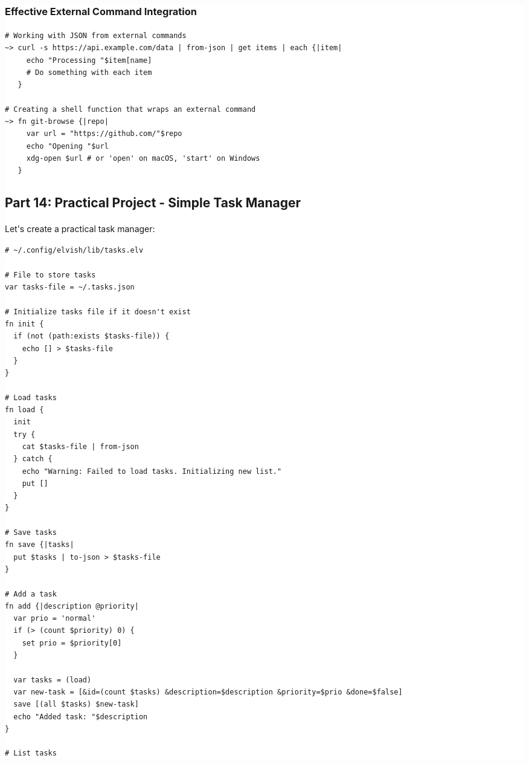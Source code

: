 ### Effective External Command Integration

```elvish
# Working with JSON from external commands
~> curl -s https://api.example.com/data | from-json | get items | each {|item|
     echo "Processing "$item[name]
     # Do something with each item
   }

# Creating a shell function that wraps an external command
~> fn git-browse {|repo|
     var url = "https://github.com/"$repo
     echo "Opening "$url
     xdg-open $url # or 'open' on macOS, 'start' on Windows
   }
```

## Part 14: Practical Project - Simple Task Manager

Let's create a practical task manager:

```elvish
# ~/.config/elvish/lib/tasks.elv

# File to store tasks
var tasks-file = ~/.tasks.json

# Initialize tasks file if it doesn't exist
fn init {
  if (not (path:exists $tasks-file)) {
    echo [] > $tasks-file
  }
}

# Load tasks
fn load {
  init
  try {
    cat $tasks-file | from-json
  } catch {
    echo "Warning: Failed to load tasks. Initializing new list."
    put []
  }
}

# Save tasks
fn save {|tasks|
  put $tasks | to-json > $tasks-file
}

# Add a task
fn add {|description @priority|
  var prio = 'normal'
  if (> (count $priority) 0) {
    set prio = $priority[0]
  }

  var tasks = (load)
  var new-task = [&id=(count $tasks) &description=$description &priority=$prio &done=$false]
  save [(all $tasks) $new-task]
  echo "Added task: "$description
}

# List tasks
```